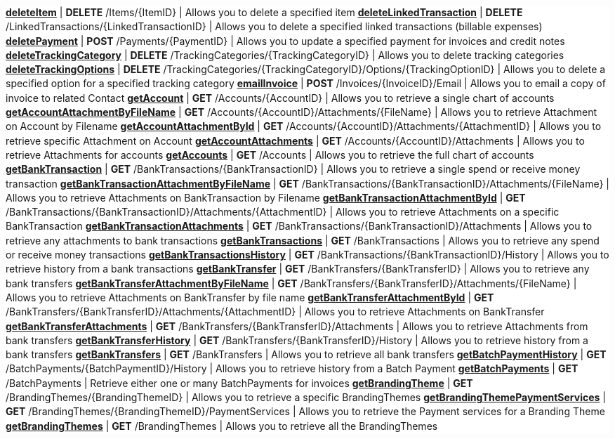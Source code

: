 [**deleteItem**](AccountingApi.md#deleteItem) | **DELETE** /Items/{ItemID} | Allows you to delete a specified item
[**deleteLinkedTransaction**](AccountingApi.md#deleteLinkedTransaction) | **DELETE** /LinkedTransactions/{LinkedTransactionID} | Allows you to delete a specified linked transactions (billable expenses)
[**deletePayment**](AccountingApi.md#deletePayment) | **POST** /Payments/{PaymentID} | Allows you to update a specified payment for invoices and credit notes
[**deleteTrackingCategory**](AccountingApi.md#deleteTrackingCategory) | **DELETE** /TrackingCategories/{TrackingCategoryID} | Allows you to delete tracking categories
[**deleteTrackingOptions**](AccountingApi.md#deleteTrackingOptions) | **DELETE** /TrackingCategories/{TrackingCategoryID}/Options/{TrackingOptionID} | Allows you to delete a specified option for a specified tracking category
[**emailInvoice**](AccountingApi.md#emailInvoice) | **POST** /Invoices/{InvoiceID}/Email | Allows you to email a copy of invoice to related Contact
[**getAccount**](AccountingApi.md#getAccount) | **GET** /Accounts/{AccountID} | Allows you to retrieve a single chart of accounts
[**getAccountAttachmentByFileName**](AccountingApi.md#getAccountAttachmentByFileName) | **GET** /Accounts/{AccountID}/Attachments/{FileName} | Allows you to retrieve Attachment on Account by Filename
[**getAccountAttachmentById**](AccountingApi.md#getAccountAttachmentById) | **GET** /Accounts/{AccountID}/Attachments/{AttachmentID} | Allows you to retrieve specific Attachment on Account
[**getAccountAttachments**](AccountingApi.md#getAccountAttachments) | **GET** /Accounts/{AccountID}/Attachments | Allows you to retrieve Attachments for accounts
[**getAccounts**](AccountingApi.md#getAccounts) | **GET** /Accounts | Allows you to retrieve the full chart of accounts
[**getBankTransaction**](AccountingApi.md#getBankTransaction) | **GET** /BankTransactions/{BankTransactionID} | Allows you to retrieve a single spend or receive money transaction
[**getBankTransactionAttachmentByFileName**](AccountingApi.md#getBankTransactionAttachmentByFileName) | **GET** /BankTransactions/{BankTransactionID}/Attachments/{FileName} | Allows you to retrieve Attachments on BankTransaction by Filename
[**getBankTransactionAttachmentById**](AccountingApi.md#getBankTransactionAttachmentById) | **GET** /BankTransactions/{BankTransactionID}/Attachments/{AttachmentID} | Allows you to retrieve Attachments on a specific BankTransaction
[**getBankTransactionAttachments**](AccountingApi.md#getBankTransactionAttachments) | **GET** /BankTransactions/{BankTransactionID}/Attachments | Allows you to retrieve any attachments to bank transactions
[**getBankTransactions**](AccountingApi.md#getBankTransactions) | **GET** /BankTransactions | Allows you to retrieve any spend or receive money transactions
[**getBankTransactionsHistory**](AccountingApi.md#getBankTransactionsHistory) | **GET** /BankTransactions/{BankTransactionID}/History | Allows you to retrieve history from a bank transactions
[**getBankTransfer**](AccountingApi.md#getBankTransfer) | **GET** /BankTransfers/{BankTransferID} | Allows you to retrieve any bank transfers
[**getBankTransferAttachmentByFileName**](AccountingApi.md#getBankTransferAttachmentByFileName) | **GET** /BankTransfers/{BankTransferID}/Attachments/{FileName} | Allows you to retrieve Attachments on BankTransfer by file name
[**getBankTransferAttachmentById**](AccountingApi.md#getBankTransferAttachmentById) | **GET** /BankTransfers/{BankTransferID}/Attachments/{AttachmentID} | Allows you to retrieve Attachments on BankTransfer
[**getBankTransferAttachments**](AccountingApi.md#getBankTransferAttachments) | **GET** /BankTransfers/{BankTransferID}/Attachments | Allows you to retrieve Attachments from  bank transfers
[**getBankTransferHistory**](AccountingApi.md#getBankTransferHistory) | **GET** /BankTransfers/{BankTransferID}/History | Allows you to retrieve history from a bank transfers
[**getBankTransfers**](AccountingApi.md#getBankTransfers) | **GET** /BankTransfers | Allows you to retrieve all bank transfers
[**getBatchPaymentHistory**](AccountingApi.md#getBatchPaymentHistory) | **GET** /BatchPayments/{BatchPaymentID}/History | Allows you to retrieve history from a Batch Payment
[**getBatchPayments**](AccountingApi.md#getBatchPayments) | **GET** /BatchPayments | Retrieve either one or many BatchPayments for invoices
[**getBrandingTheme**](AccountingApi.md#getBrandingTheme) | **GET** /BrandingThemes/{BrandingThemeID} | Allows you to retrieve a specific BrandingThemes
[**getBrandingThemePaymentServices**](AccountingApi.md#getBrandingThemePaymentServices) | **GET** /BrandingThemes/{BrandingThemeID}/PaymentServices | Allows you to retrieve the Payment services for a Branding Theme
[**getBrandingThemes**](AccountingApi.md#getBrandingThemes) | **GET** /BrandingThemes | Allows you to retrieve all the BrandingThemes